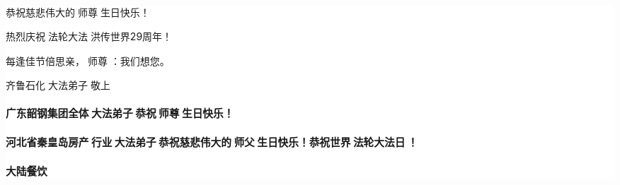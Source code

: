    恭祝慈悲伟大的
   <ok href="/term/23049">
    师尊
   </ok>
   生日快乐！
  </span>
 </h4>
 <p>
  热烈庆祝
  <ok href="/term/8055">
   法轮大法
  </ok>
  洪传世界29周年！
 </p>
 <p>
  每逢佳节倍思亲，
  <ok href="/term/23049">
   师尊
  </ok>
  ：我们想您。
 </p>
 <p>
  齐鲁石化
  <ok href="/term/40709">
   大法弟子
  </ok>
  敬上
 </p>
 <h4>
  <span style="font-size:1.05em;font-weight:inherit">
   广东韶钢集团全体
   <ok href="/term/40709">
    大法弟子
   </ok>
   恭祝
   <ok href="/term/23049">
    师尊
   </ok>
   生日快乐！
  </span>
 </h4>
 <h4>
  <span style="font-size:1.05em;font-weight:inherit">
   河北省秦皇岛房产
   <ok href="/term/134935">
    行业
   </ok>
   <ok href="/term/40709">
    大法弟子
   </ok>
   恭祝慈悲伟大的
   <ok href="/term/22892">
    师父
   </ok>
   生日快乐！恭祝世界
   <ok href="/term/46234">
    法轮大法日
   </ok>
   ！
  </span>
 </h4>
 <h4>
  <span style="font-size:1.05em;font-weight:inherit">
   大陆餐饮